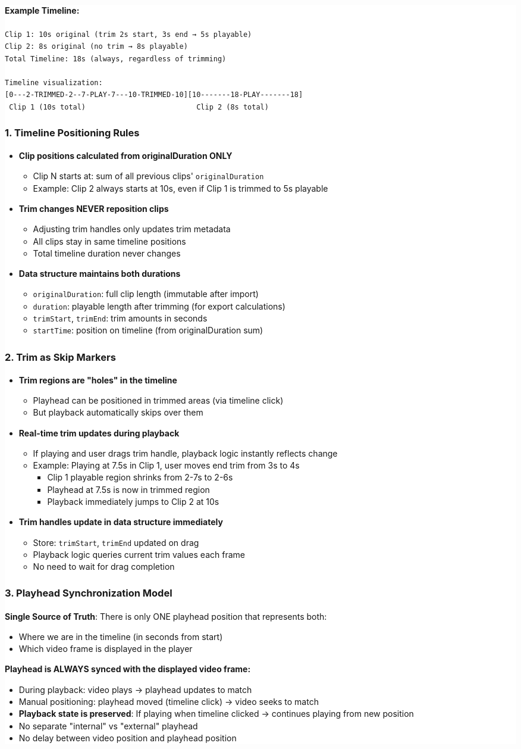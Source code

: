 #### Example Timeline:
```
Clip 1: 10s original (trim 2s start, 3s end → 5s playable)
Clip 2: 8s original (no trim → 8s playable)
Total Timeline: 18s (always, regardless of trimming)

Timeline visualization:
[0---2-TRIMMED-2--7-PLAY-7---10-TRIMMED-10][10-------18-PLAY-------18]
 Clip 1 (10s total)                          Clip 2 (8s total)
```

### 1. Timeline Positioning Rules

- **Clip positions calculated from originalDuration ONLY**
  - Clip N starts at: sum of all previous clips' `originalDuration`
  - Example: Clip 2 always starts at 10s, even if Clip 1 is trimmed to 5s playable
  
- **Trim changes NEVER reposition clips**
  - Adjusting trim handles only updates trim metadata
  - All clips stay in same timeline positions
  - Total timeline duration never changes

- **Data structure maintains both durations**
  - `originalDuration`: full clip length (immutable after import)
  - `duration`: playable length after trimming (for export calculations)
  - `trimStart`, `trimEnd`: trim amounts in seconds
  - `startTime`: position on timeline (from originalDuration sum)

### 2. Trim as Skip Markers

- **Trim regions are "holes" in the timeline**
  - Playhead can be positioned in trimmed areas (via timeline click)
  - But playback automatically skips over them
  
- **Real-time trim updates during playback**
  - If playing and user drags trim handle, playback logic instantly reflects change
  - Example: Playing at 7.5s in Clip 1, user moves end trim from 3s to 4s
    - Clip 1 playable region shrinks from 2-7s to 2-6s
    - Playhead at 7.5s is now in trimmed region
    - Playback immediately jumps to Clip 2 at 10s
  
- **Trim handles update in data structure immediately**
  - Store: `trimStart`, `trimEnd` updated on drag
  - Playback logic queries current trim values each frame
  - No need to wait for drag completion

### 3. Playhead Synchronization Model

**Single Source of Truth**: There is only ONE playhead position that represents both:
- Where we are in the timeline (in seconds from start)
- Which video frame is displayed in the player

**Playhead is ALWAYS synced with the displayed video frame:**
- During playback: video plays → playhead updates to match
- Manual positioning: playhead moved (timeline click) → video seeks to match
- **Playback state is preserved**: If playing when timeline clicked → continues playing from new position
- No separate "internal" vs "external" playhead
- No delay between video position and playhead position
